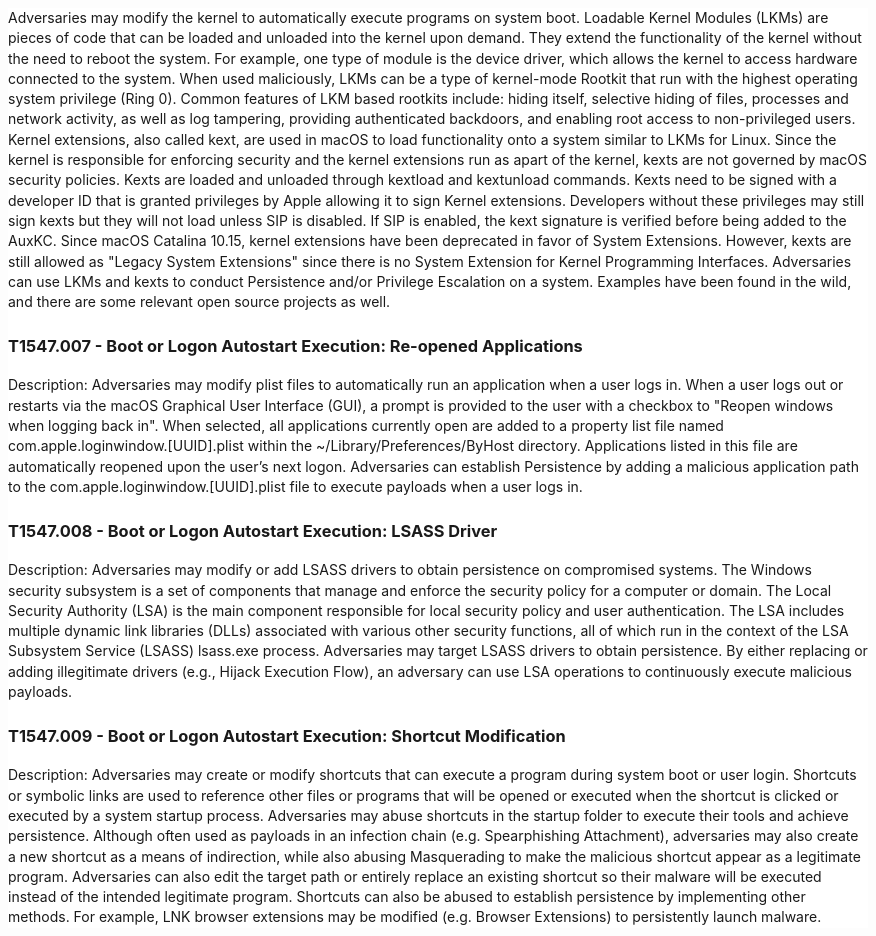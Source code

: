 Adversaries may modify the kernel to automatically execute programs on system boot. Loadable Kernel Modules (LKMs) are pieces of code that can be loaded and unloaded into the kernel upon demand. They extend the functionality of the kernel without the need to reboot the system. For example, one type of module is the device driver, which allows the kernel to access hardware connected to the system. When used maliciously, LKMs can be a type of kernel-mode Rootkit that run with the highest operating system privilege (Ring 0). Common features of LKM based rootkits include: hiding itself, selective hiding of files, processes and network activity, as well as log tampering, providing authenticated backdoors, and enabling root access to non-privileged users. Kernel extensions, also called kext, are used in macOS to load functionality onto a system similar to LKMs for Linux. Since the kernel is responsible for enforcing security and the kernel extensions run as apart of the kernel, kexts are not governed by macOS security policies. Kexts are loaded and unloaded through kextload and kextunload commands. Kexts need to be signed with a developer ID that is granted privileges by Apple allowing it to sign Kernel extensions. Developers without these privileges may still sign kexts but they will not load unless SIP is disabled. If SIP is enabled, the kext signature is verified before being added to the AuxKC. Since macOS Catalina 10.15, kernel extensions have been deprecated in favor of System Extensions. However, kexts are still allowed as "Legacy System Extensions" since there is no System Extension for Kernel Programming Interfaces. Adversaries can use LKMs and kexts to conduct Persistence and/or Privilege Escalation on a system. Examples have been found in the wild, and there are some relevant open source projects as well.

### T1547.007 - Boot or Logon Autostart Execution: Re-opened Applications

Description:
Adversaries may modify plist files to automatically run an application when a user logs in. When a user logs out or restarts via the macOS Graphical User Interface (GUI), a prompt is provided to the user with a checkbox to "Reopen windows when logging back in". When selected, all applications currently open are added to a property list file named com.apple.loginwindow.[UUID].plist within the ~/Library/Preferences/ByHost directory. Applications listed in this file are automatically reopened upon the user’s next logon. Adversaries can establish Persistence by adding a malicious application path to the com.apple.loginwindow.[UUID].plist file to execute payloads when a user logs in.

### T1547.008 - Boot or Logon Autostart Execution: LSASS Driver

Description:
Adversaries may modify or add LSASS drivers to obtain persistence on compromised systems. The Windows security subsystem is a set of components that manage and enforce the security policy for a computer or domain. The Local Security Authority (LSA) is the main component responsible for local security policy and user authentication. The LSA includes multiple dynamic link libraries (DLLs) associated with various other security functions, all of which run in the context of the LSA Subsystem Service (LSASS) lsass.exe process. Adversaries may target LSASS drivers to obtain persistence. By either replacing or adding illegitimate drivers (e.g., Hijack Execution Flow), an adversary can use LSA operations to continuously execute malicious payloads.

### T1547.009 - Boot or Logon Autostart Execution: Shortcut Modification

Description:
Adversaries may create or modify shortcuts that can execute a program during system boot or user login. Shortcuts or symbolic links are used to reference other files or programs that will be opened or executed when the shortcut is clicked or executed by a system startup process. Adversaries may abuse shortcuts in the startup folder to execute their tools and achieve persistence. Although often used as payloads in an infection chain (e.g. Spearphishing Attachment), adversaries may also create a new shortcut as a means of indirection, while also abusing Masquerading to make the malicious shortcut appear as a legitimate program. Adversaries can also edit the target path or entirely replace an existing shortcut so their malware will be executed instead of the intended legitimate program. Shortcuts can also be abused to establish persistence by implementing other methods. For example, LNK browser extensions may be modified (e.g. Browser Extensions) to persistently launch malware.
